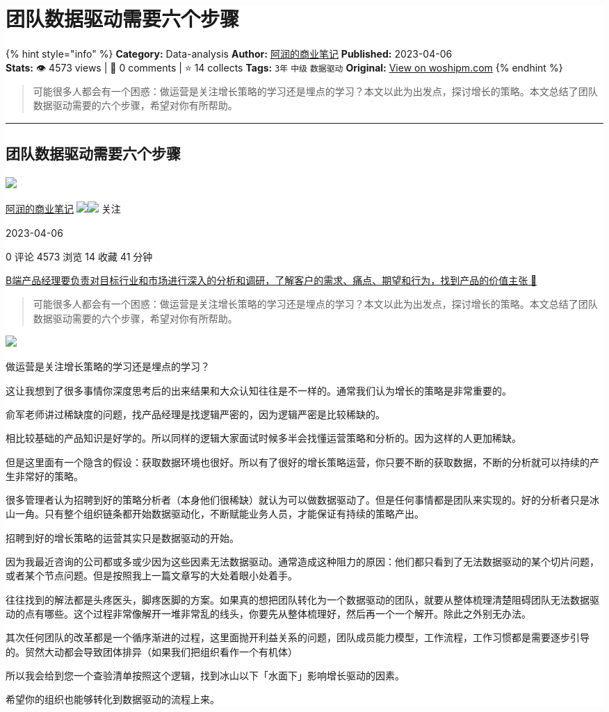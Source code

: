 # 团队数据驱动需要六个步骤
{% hint style="info" %}
**Category:** Data-analysis
**Author:** [阿润的商业笔记](https://www.woshipm.com/u/133977)
**Published:** 2023-04-06  
**Stats:** 👁️ 4573 views | 💬 0 comments | ⭐ 14 collects
**Tags:** `3年` `中级` `数据驱动`
**Original:** [View on woshipm.com](https://www.woshipm.com/data-analysis/5799210.html)
{% endhint %}
> 可能很多人都会有一个困惑：做运营是关注增长策略的学习还是埋点的学习？本文以此为出发点，探讨增长的策略。本文总结了团队数据驱动需要的六个步骤，希望对你有所帮助。

---

## 团队数据驱动需要六个步骤

[![](https://static.woshipm.com/view/woshipm_api_def_20230404160059_9287.jpeg?imageView2/1/w/72/h/72/q/100)](https://www.woshipm.com/u/133977)

[阿润的商业笔记](https://www.woshipm.com/u/133977) ![](https://static.woshipm.com/tag/1121_1@2x.png)![](https://static.woshipm.com/tag/2105_1@2x.png) 关注

2023-04-06

0 评论 4573 浏览 14 收藏 41 分钟

[B端产品经理要负责对目标行业和市场进行深入的分析和调研，了解客户的需求、痛点、期望和行为，找到产品的价值主张 🔗](https://ke.qidianla.com/courses/bcpm)

> 可能很多人都会有一个困惑：做运营是关注增长策略的学习还是埋点的学习？本文以此为出发点，探讨增长的策略。本文总结了团队数据驱动需要的六个步骤，希望对你有所帮助。

![](https://image.woshipm.com/wp-files/2023/04/DRDUX2YXhzcOu7OrjdTw.png)

做运营是关注增长策略的学习还是埋点的学习？

这让我想到了很多事情你深度思考后的出来结果和大众认知往往是不一样的。通常我们认为增长的策略是非常重要的。

俞军老师讲过稀缺度的问题，找产品经理是找逻辑严密的，因为逻辑严密是比较稀缺的。

相比较基础的产品知识是好学的。所以同样的逻辑大家面试时候多半会找懂运营策略和分析的。因为这样的人更加稀缺。

但是这里面有一个隐含的假设：获取数据环境也很好。所以有了很好的增长策略运营，你只要不断的获取数据，不断的分析就可以持续的产生非常好的策略。

很多管理者认为招聘到好的策略分析者（本身他们很稀缺）就认为可以做数据驱动了。但是任何事情都是团队来实现的。好的分析者只是冰山一角。只有整个组织链条都开始数据驱动化，不断赋能业务人员，才能保证有持续的策略产出。

招聘到好的增长策略的运营其实只是数据驱动的开始。

因为我最近咨询的公司都或多或少因为这些因素无法数据驱动。通常造成这种阻力的原因：他们都只看到了无法数据驱动的某个切片问题，或者某个节点问题。但是按照我上一篇文章写的大处着眼小处着手。

往往找到的解法都是头疼医头，脚疼医脚的方案。如果真的想把团队转化为一个数据驱动的团队，就要从整体梳理清楚阻碍团队无法数据驱动的点有哪些。这个过程非常像解开一堆非常乱的线头，你要先从整体梳理好，然后再一个一个解开。除此之外别无办法。

其次任何团队的改革都是一个循序渐进的过程，这里面抛开利益关系的问题，团队成员能力模型，工作流程，工作习惯都是需要逐步引导的。贸然大动都会导致团体排异（如果我们把组织看作一个有机体）

所以我会给到您一个查验清单按照这个逻辑，找到冰山以下「水面下」影响增长驱动的因素。

希望你的组织也能够转化到数据驱动的流程上来。
